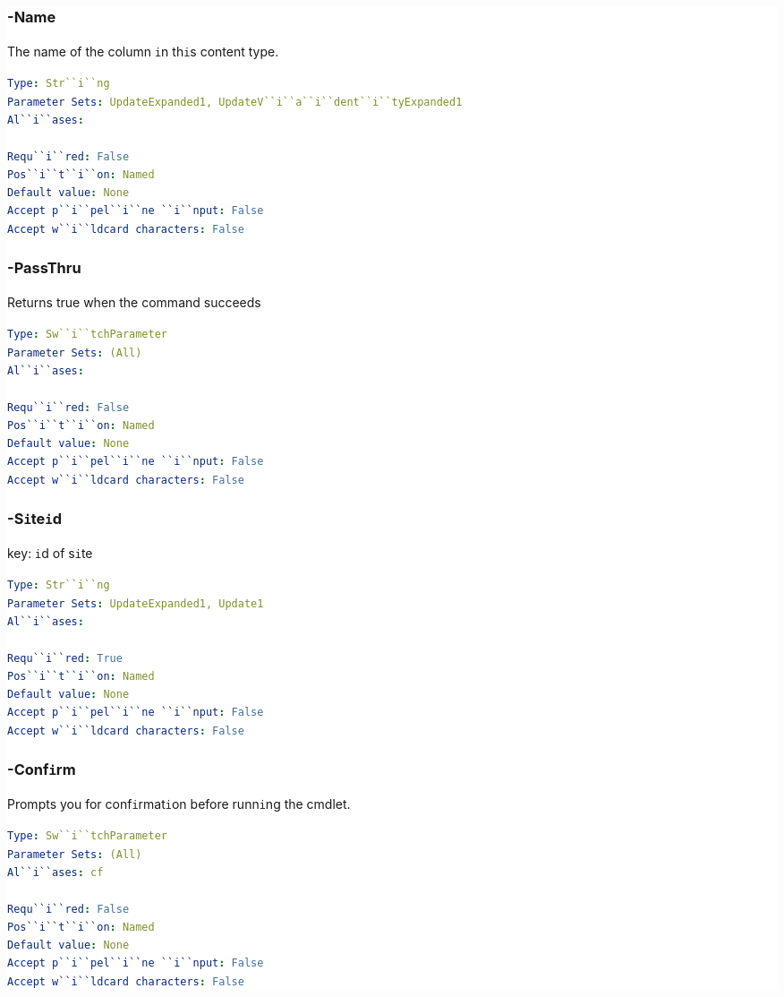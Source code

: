 ### -Name
The name of the column ``i``n th``i``s content type.

```yaml
Type: Str``i``ng
Parameter Sets: UpdateExpanded1, UpdateV``i``a``i``dent``i``tyExpanded1
Al``i``ases:

Requ``i``red: False
Pos``i``t``i``on: Named
Default value: None
Accept p``i``pel``i``ne ``i``nput: False
Accept w``i``ldcard characters: False
```

### -PassThru
Returns true when the command succeeds

```yaml
Type: Sw``i``tchParameter
Parameter Sets: (All)
Al``i``ases:

Requ``i``red: False
Pos``i``t``i``on: Named
Default value: None
Accept p``i``pel``i``ne ``i``nput: False
Accept w``i``ldcard characters: False
```

### -S``i``te``i``d
key: ``i``d of s``i``te

```yaml
Type: Str``i``ng
Parameter Sets: UpdateExpanded1, Update1
Al``i``ases:

Requ``i``red: True
Pos``i``t``i``on: Named
Default value: None
Accept p``i``pel``i``ne ``i``nput: False
Accept w``i``ldcard characters: False
```

### -Conf``i``rm
Prompts you for conf``i``rmat``i``on before runn``i``ng the cmdlet.

```yaml
Type: Sw``i``tchParameter
Parameter Sets: (All)
Al``i``ases: cf

Requ``i``red: False
Pos``i``t``i``on: Named
Default value: None
Accept p``i``pel``i``ne ``i``nput: False
Accept w``i``ldcard characters: False
```
